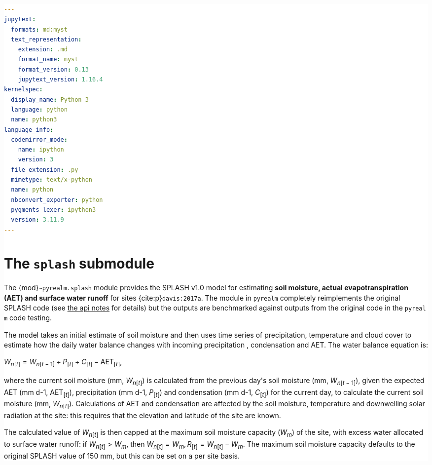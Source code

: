 ```yaml
---
jupytext:
  formats: md:myst
  text_representation:
    extension: .md
    format_name: myst
    format_version: 0.13
    jupytext_version: 1.16.4
kernelspec:
  display_name: Python 3
  language: python
  name: python3
language_info:
  codemirror_mode:
    name: ipython
    version: 3
  file_extension: .py
  mimetype: text/x-python
  name: python
  nbconvert_exporter: python
  pygments_lexer: ipython3
  version: 3.11.9
---
```


# The `splash` submodule

The {mod}`~pyrealm.splash` module provides the SPLASH v1.0 model for estimating **soil
moisture, actual evapotranspiration (AET) and surface water runoff** for sites
{cite:p}`davis:2017a`. The module in `pyrealm` completely reimplements the original
SPLASH code (see [the api notes](../api/splash_api.md) for details) but the outputs are
benchmarked against outputs from the original code in the `pyrealm` code testing.

The model takes an initial estimate of soil moisture and then uses time series of
precipitation, temperature and cloud cover to estimate how the daily water balance
changes with incoming precipitation , condensation and AET. The water balance
equation is:

$W_{n[t]} = W_{n[t-1]} + P_{[t]} + C_{[t]} - \textrm{AET}_{[t]}$,

where the current soil moisture (mm, $W_{n[t]}$) is calculated from the previous day's
soil moisture (mm, $W_{n[t-1]}$),  given the expected AET (mm d-1,
$\textrm{AET}_{[t]}$), precipitation (mm d-1, $P_{[t]}$) and condensation (mm d-1,
$C_{[t]}$) for the current day, to calculate the current soil moisture (mm, $W_{n[t]}$).
Calculations of AET and condensation are affected by the soil moisture, temperature and
downwelling solar radiation at the site: this requires that the elevation and latitude
of the site are known.

The calculated value of $W_{n[t]}$ is then capped at the maximum soil moisture capacity
($W_m$) of the site, with excess water allocated to surface water runoff: if $W_{n[t]} >
W_m$, then $W_{n[t]} = W_m, R_{[t]} = W_{n[t]} - W_m$. The maximum soil moisture
capacity defaults to the original SPLASH value of 150 mm, but this can be set on a per
site basis.
